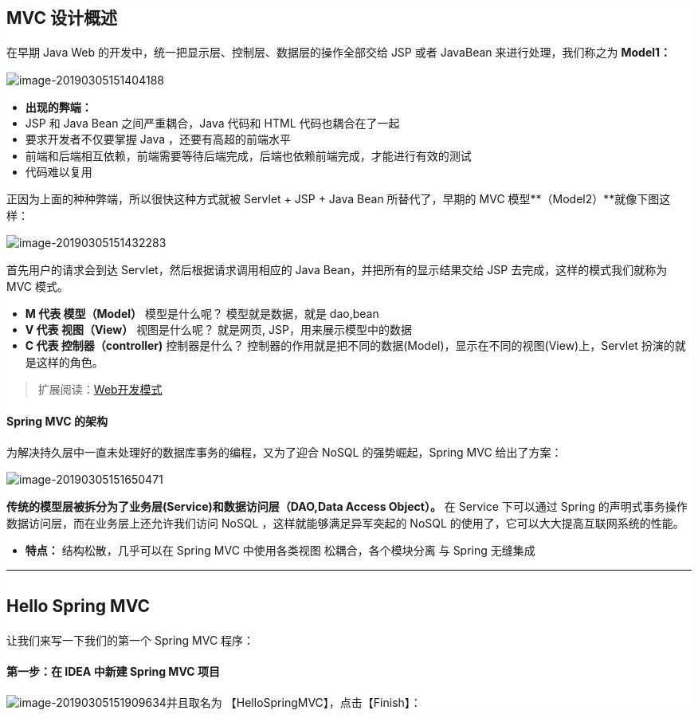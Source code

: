 ## MVC 设计概述

在早期 Java Web 的开发中，统一把显示层、控制层、数据层的操作全部交给 JSP 或者 JavaBean 来进行处理，我们称之为 **Model1：**

![image-20190305151404188](https://ws3.sinaimg.cn/large/006tKfTcly1g0rxuo4gu1j31280hgdj8.jpg)

- **出现的弊端：**
- JSP 和 Java Bean 之间严重耦合，Java 代码和 HTML 代码也耦合在了一起
- 要求开发者不仅要掌握 Java ，还要有高超的前端水平
- 前端和后端相互依赖，前端需要等待后端完成，后端也依赖前端完成，才能进行有效的测试
- 代码难以复用

正因为上面的种种弊端，所以很快这种方式就被 Servlet + JSP + Java Bean 所替代了，早期的 MVC 模型**（Model2）**就像下图这样：



![image-20190305151432283](https://ws3.sinaimg.cn/large/006tKfTcly1g0rxv5xjtbj310y0ga447.jpg)

首先用户的请求会到达 Servlet，然后根据请求调用相应的 Java Bean，并把所有的显示结果交给 JSP 去完成，这样的模式我们就称为 MVC 模式。

- **M 代表 模型（Model）**
  模型是什么呢？ 模型就是数据，就是 dao,bean
- **V 代表 视图（View）**
  视图是什么呢？ 就是网页, JSP，用来展示模型中的数据
- **C 代表 控制器（controller)**
  控制器是什么？ 控制器的作用就是把不同的数据(Model)，显示在不同的视图(View)上，Servlet 扮演的就是这样的角色。

> 扩展阅读：[Web开发模式](https://mp.weixin.qq.com/s?__biz=MzI4Njg5MDA5NA==&mid=2247483775&idx=1&sn=c9d7ead744c6e0c3ab2fe55c09bbe61f&chksm=ebd7407edca0c9688f3870d895b760836101271b912899821fb35c5704fe215da2fc5daff2f9#rd)

#### Spring MVC 的架构

为解决持久层中一直未处理好的数据库事务的编程，又为了迎合 NoSQL 的强势崛起，Spring MVC 给出了方案：

![image-20190305151650471](https://ws2.sinaimg.cn/large/006tKfTcly1g0rxxk45f7j312w0im44i.jpg)

**传统的模型层被拆分为了业务层(Service)和数据访问层（DAO,Data Access Object）。** 在 Service 下可以通过 Spring 的声明式事务操作数据访问层，而在业务层上还允许我们访问 NoSQL ，这样就能够满足异军突起的 NoSQL 的使用了，它可以大大提高互联网系统的性能。

- **特点：**
  结构松散，几乎可以在 Spring MVC 中使用各类视图
  松耦合，各个模块分离
  与 Spring 无缝集成

------

## Hello Spring MVC

让我们来写一下我们的第一个 Spring MVC 程序：

#### 第一步：在 IDEA 中新建 Spring MVC 项目

![image-20190305151909634](https://ws2.sinaimg.cn/large/006tKfTcly1g0rxzz7mumj310n0u0k5t.jpg)并且取名为 【HelloSpringMVC】，点击【Finish】：
